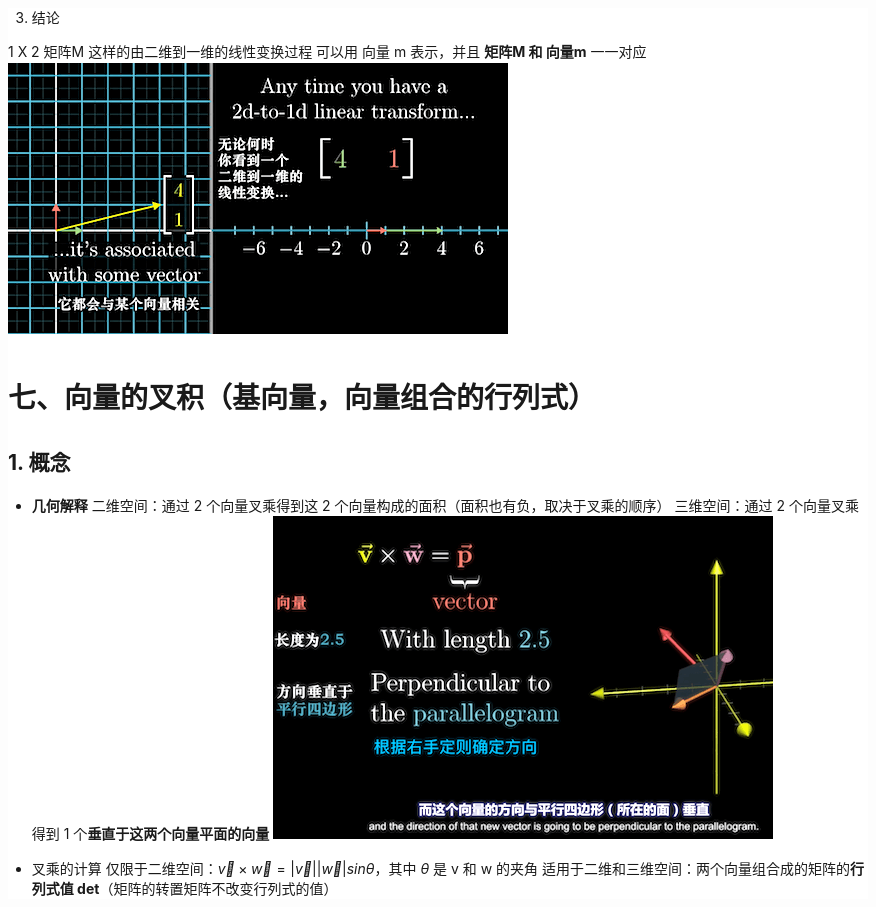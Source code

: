 3. 结论

  1 X 2 矩阵M 这样的由二维到一维的线性变换过程 可以用 向量 m 表示，并且 **矩阵M 和 向量m** 一一对应
  ![](images/dot5.png)




# 七、向量的叉积（基向量，向量组合的行列式）

## 1. 概念

- **几何解释**
  二维空间：通过 2 个向量叉乘得到这 2 个向量构成的面积（面积也有负，取决于叉乘的顺序）
  三维空间：通过 2 个向量叉乘得到 1 个**垂直于这两个向量平面的向量**
  ![](images/cross2.png)

- 叉乘的计算
  仅限于二维空间：$\vec v \times \vec w = |\vec v||\vec w| sin \theta$，其中 $\theta$ 是 v 和 w 的夹角
  适用于二维和三维空间：两个向量组合成的矩阵的**行列式值 det**（矩阵的转置矩阵不改变行列式的值）
